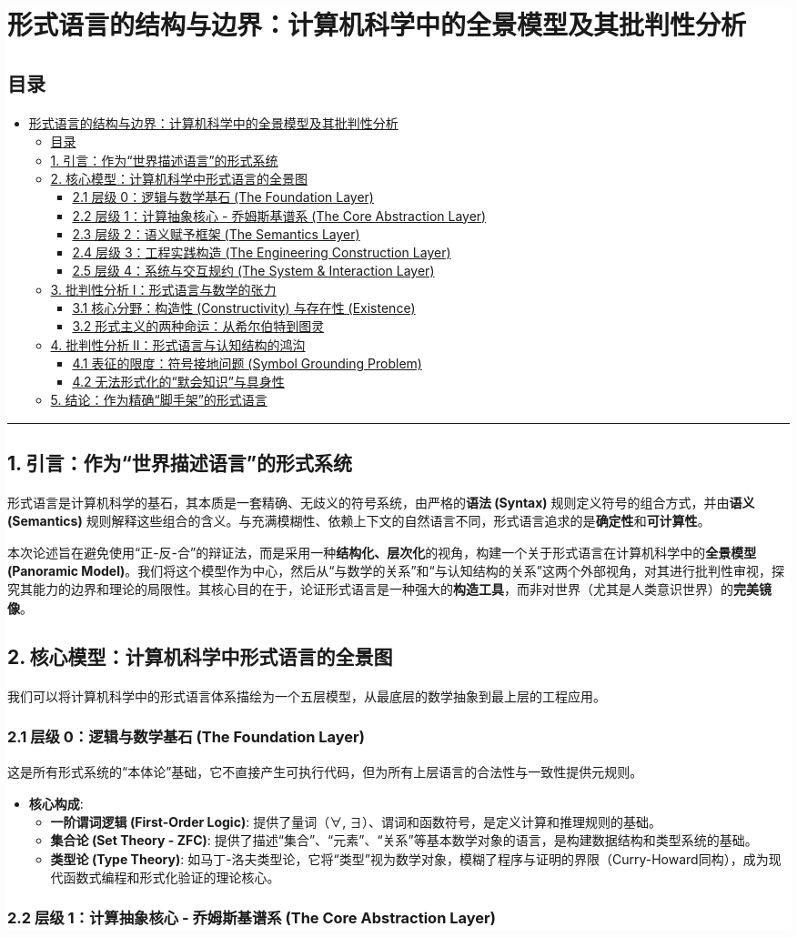# 形式语言的结构与边界：计算机科学中的全景模型及其批判性分析

## 目录

- [形式语言的结构与边界：计算机科学中的全景模型及其批判性分析](#形式语言的结构与边界计算机科学中的全景模型及其批判性分析)
  - [目录](#目录)
  - [1. 引言：作为“世界描述语言”的形式系统](#1-引言作为世界描述语言的形式系统)
  - [2. 核心模型：计算机科学中形式语言的全景图](#2-核心模型计算机科学中形式语言的全景图)
    - [2.1 层级 0：逻辑与数学基石 (The Foundation Layer)](#21-层级-0逻辑与数学基石-the-foundation-layer)
    - [2.2 层级 1：计算抽象核心 - 乔姆斯基谱系 (The Core Abstraction Layer)](#22-层级-1计算抽象核心---乔姆斯基谱系-the-core-abstraction-layer)
    - [2.3 层级 2：语义赋予框架 (The Semantics Layer)](#23-层级-2语义赋予框架-the-semantics-layer)
    - [2.4 层级 3：工程实践构造 (The Engineering Construction Layer)](#24-层级-3工程实践构造-the-engineering-construction-layer)
    - [2.5 层级 4：系统与交互规约 (The System \& Interaction Layer)](#25-层级-4系统与交互规约-the-system--interaction-layer)
  - [3. 批判性分析 I：形式语言与数学的张力](#3-批判性分析-i形式语言与数学的张力)
    - [3.1 核心分野：构造性 (Constructivity) 与存在性 (Existence)](#31-核心分野构造性-constructivity-与存在性-existence)
    - [3.2 形式主义的两种命运：从希尔伯特到图灵](#32-形式主义的两种命运从希尔伯特到图灵)
  - [4. 批判性分析 II：形式语言与认知结构的鸿沟](#4-批判性分析-ii形式语言与认知结构的鸿沟)
    - [4.1 表征的限度：符号接地问题 (Symbol Grounding Problem)](#41-表征的限度符号接地问题-symbol-grounding-problem)
    - [4.2 无法形式化的“默会知识”与具身性](#42-无法形式化的默会知识与具身性)
  - [5. 结论：作为精确“脚手架”的形式语言](#5-结论作为精确脚手架的形式语言)

---

## 1. 引言：作为“世界描述语言”的形式系统

形式语言是计算机科学的基石，其本质是一套精确、无歧义的符号系统，由严格的**语法 (Syntax)** 规则定义符号的组合方式，并由**语义 (Semantics)** 规则解释这些组合的含义。与充满模糊性、依赖上下文的自然语言不同，形式语言追求的是**确定性**和**可计算性**。

本次论述旨在避免使用“正-反-合”的辩证法，而是采用一种**结构化、层次化**的视角，构建一个关于形式语言在计算机科学中的**全景模型 (Panoramic Model)**。我们将这个模型作为中心，然后从“与数学的关系”和“与认知结构的关系”这两个外部视角，对其进行批判性审视，探究其能力的边界和理论的局限性。其核心目的在于，论证形式语言是一种强大的**构造工具**，而非对世界（尤其是人类意识世界）的**完美镜像**。

## 2. 核心模型：计算机科学中形式语言的全景图

我们可以将计算机科学中的形式语言体系描绘为一个五层模型，从最底层的数学抽象到最上层的工程应用。

### 2.1 层级 0：逻辑与数学基石 (The Foundation Layer)

这是所有形式系统的“本体论”基础，它不直接产生可执行代码，但为所有上层语言的合法性与一致性提供元规则。

- **核心构成**:
  - **一阶谓词逻辑 (First-Order Logic)**: 提供了量词（∀, ∃）、谓词和函数符号，是定义计算和推理规则的基础。
  - **集合论 (Set Theory - ZFC)**: 提供了描述“集合”、“元素”、“关系”等基本数学对象的语言，是构建数据结构和类型系统的基础。
  - **类型论 (Type Theory)**: 如马丁-洛夫类型论，它将“类型”视为数学对象，模糊了程序与证明的界限（Curry-Howard同构），成为现代函数式编程和形式化验证的理论核心。

### 2.2 层级 1：计算抽象核心 - 乔姆斯基谱系 (The Core Abstraction Layer)
